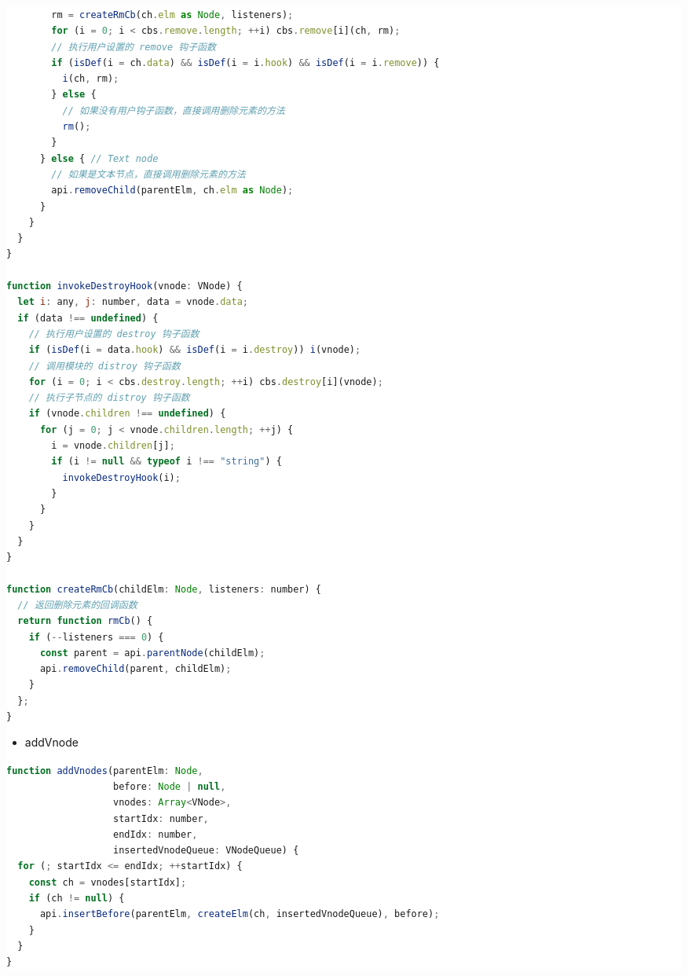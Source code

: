```js
        rm = createRmCb(ch.elm as Node, listeners);
        for (i = 0; i < cbs.remove.length; ++i) cbs.remove[i](ch, rm);
        // 执行用户设置的 remove 钩子函数
        if (isDef(i = ch.data) && isDef(i = i.hook) && isDef(i = i.remove)) {
          i(ch, rm);
        } else {
          // 如果没有用户钩子函数，直接调用删除元素的方法
          rm();
        }
      } else { // Text node
        // 如果是文本节点，直接调用删除元素的方法
        api.removeChild(parentElm, ch.elm as Node);
      }
    }
  }
}

function invokeDestroyHook(vnode: VNode) {
  let i: any, j: number, data = vnode.data;
  if (data !== undefined) {
    // 执行用户设置的 destroy 钩子函数
    if (isDef(i = data.hook) && isDef(i = i.destroy)) i(vnode);
    // 调用模块的 distroy 钩子函数
    for (i = 0; i < cbs.destroy.length; ++i) cbs.destroy[i](vnode);
    // 执行子节点的 distroy 钩子函数
    if (vnode.children !== undefined) {
      for (j = 0; j < vnode.children.length; ++j) {
        i = vnode.children[j];
        if (i != null && typeof i !== "string") {
          invokeDestroyHook(i);
        }
      }
    }
  }
}

function createRmCb(childElm: Node, listeners: number) {
  // 返回删除元素的回调函数
  return function rmCb() {
    if (--listeners === 0) {
      const parent = api.parentNode(childElm);
      api.removeChild(parent, childElm);
    }
  };
}
```

- addVnode

```js
function addVnodes(parentElm: Node,
                   before: Node | null,
                   vnodes: Array<VNode>,
                   startIdx: number,
                   endIdx: number,
                   insertedVnodeQueue: VNodeQueue) {
  for (; startIdx <= endIdx; ++startIdx) {
    const ch = vnodes[startIdx];
    if (ch != null) {
      api.insertBefore(parentElm, createElm(ch, insertedVnodeQueue), before);
    }
  }
}
```
